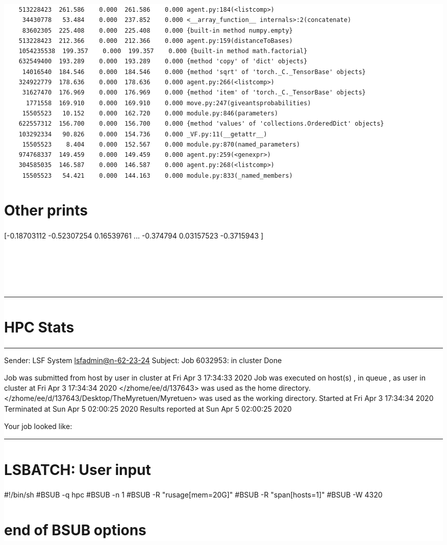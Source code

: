         513228423  261.586    0.000  261.586    0.000 agent.py:184(<listcomp>)
         34430778   53.484    0.000  237.852    0.000 <__array_function__ internals>:2(concatenate)
         83602305  225.408    0.000  225.408    0.000 {built-in method numpy.empty}
        513228423  212.366    0.000  212.366    0.000 agent.py:159(distanceToBases)
        1054235538  199.357    0.000  199.357    0.000 {built-in method math.factorial}
        632549400  193.289    0.000  193.289    0.000 {method 'copy' of 'dict' objects}
         14016540  184.546    0.000  184.546    0.000 {method 'sqrt' of 'torch._C._TensorBase' objects}
        324922779  178.636    0.000  178.636    0.000 agent.py:266(<listcomp>)
         31627470  176.969    0.000  176.969    0.000 {method 'item' of 'torch._C._TensorBase' objects}
          1771558  169.910    0.000  169.910    0.000 move.py:247(giveantsprobabilities)
         15505523   10.152    0.000  162.720    0.000 module.py:846(parameters)
        622557312  156.700    0.000  156.700    0.000 {method 'values' of 'collections.OrderedDict' objects}
        103292334   90.826    0.000  154.736    0.000 _VF.py:11(__getattr__)
         15505523    8.404    0.000  152.567    0.000 module.py:870(named_parameters)
        974768337  149.459    0.000  149.459    0.000 agent.py:259(<genexpr>)
        304585035  146.587    0.000  146.587    0.000 agent.py:268(<listcomp>)
         15505523   54.421    0.000  144.163    0.000 module.py:833(_named_members)


# Other prints

[-0.18703112 -0.52307254  0.16539761 ... -0.374794    0.03157523
 -0.3715943 ]

 <br /> 
 <br /> 
 <br /> 
 <br />

---------------------------------------------------------------------------------------------------------------------

# HPC Stats


------------------------------------------------------------
Sender: LSF System <lsfadmin@n-62-23-24>
Subject: Job 6032953: <NNAgent74000-MME> in cluster <dcc> Done

Job <NNAgent74000-MME> was submitted from host <n-62-30-8> by user <s183905> in cluster <dcc> at Fri Apr  3 17:34:33 2020
Job was executed on host(s) <n-62-23-24>, in queue <hpc>, as user <s183905> in cluster <dcc> at Fri Apr  3 17:34:34 2020
</zhome/ee/d/137643> was used as the home directory.
</zhome/ee/d/137643/Desktop/TheMyretuen/Myretuen> was used as the working directory.
Started at Fri Apr  3 17:34:34 2020
Terminated at Sun Apr  5 02:00:25 2020
Results reported at Sun Apr  5 02:00:25 2020

Your job looked like:

------------------------------------------------------------
# LSBATCH: User input
#!/bin/sh
#BSUB -q hpc
#BSUB -n 1
#BSUB -R "rusage[mem=20G]"
#BSUB -R "span[hosts=1]"
#BSUB -W 4320
# end of BSUB options
